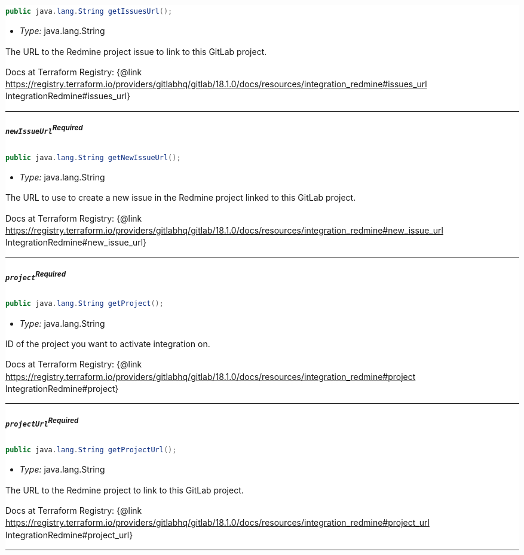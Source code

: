 ```java
public java.lang.String getIssuesUrl();
```

- *Type:* java.lang.String

The URL to the Redmine project issue to link to this GitLab project.

Docs at Terraform Registry: {@link https://registry.terraform.io/providers/gitlabhq/gitlab/18.1.0/docs/resources/integration_redmine#issues_url IntegrationRedmine#issues_url}

---

##### `newIssueUrl`<sup>Required</sup> <a name="newIssueUrl" id="@cdktf/provider-gitlab.integrationRedmine.IntegrationRedmineConfig.property.newIssueUrl"></a>

```java
public java.lang.String getNewIssueUrl();
```

- *Type:* java.lang.String

The URL to use to create a new issue in the Redmine project linked to this GitLab project.

Docs at Terraform Registry: {@link https://registry.terraform.io/providers/gitlabhq/gitlab/18.1.0/docs/resources/integration_redmine#new_issue_url IntegrationRedmine#new_issue_url}

---

##### `project`<sup>Required</sup> <a name="project" id="@cdktf/provider-gitlab.integrationRedmine.IntegrationRedmineConfig.property.project"></a>

```java
public java.lang.String getProject();
```

- *Type:* java.lang.String

ID of the project you want to activate integration on.

Docs at Terraform Registry: {@link https://registry.terraform.io/providers/gitlabhq/gitlab/18.1.0/docs/resources/integration_redmine#project IntegrationRedmine#project}

---

##### `projectUrl`<sup>Required</sup> <a name="projectUrl" id="@cdktf/provider-gitlab.integrationRedmine.IntegrationRedmineConfig.property.projectUrl"></a>

```java
public java.lang.String getProjectUrl();
```

- *Type:* java.lang.String

The URL to the Redmine project to link to this GitLab project.

Docs at Terraform Registry: {@link https://registry.terraform.io/providers/gitlabhq/gitlab/18.1.0/docs/resources/integration_redmine#project_url IntegrationRedmine#project_url}

---